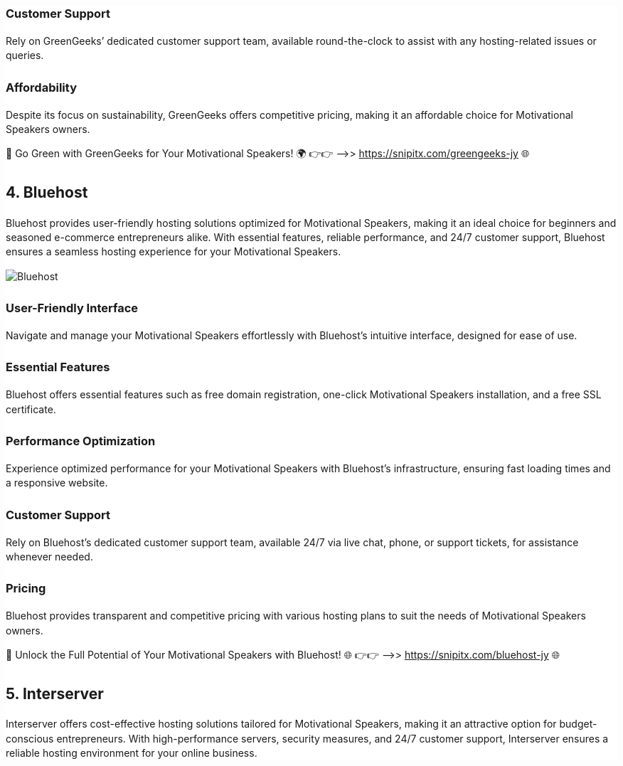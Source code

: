 ### Customer Support
Rely on GreenGeeks’ dedicated customer support team, available round-the-clock to assist with any hosting-related issues or queries.

### Affordability
Despite its focus on sustainability, GreenGeeks offers competitive pricing, making it an affordable choice for Motivational Speakers owners.

🌿 Go Green with GreenGeeks for Your Motivational Speakers! 🌍
👉👉 -->> https://snipitx.com/greengeeks-jy 🌐

## 4. Bluehost

Bluehost provides user-friendly hosting solutions optimized for Motivational Speakers, making it an ideal choice for beginners and seasoned e-commerce entrepreneurs alike. With essential features, reliable performance, and 24/7 customer support, Bluehost ensures a seamless hosting experience for your Motivational Speakers.

![Bluehost](https://i.imgur.com/PasFF9E.jpeg "Bluehost Hosting")

### User-Friendly Interface
Navigate and manage your Motivational Speakers effortlessly with Bluehost’s intuitive interface, designed for ease of use.

### Essential Features
Bluehost offers essential features such as free domain registration, one-click Motivational Speakers installation, and a free SSL certificate.

### Performance Optimization
Experience optimized performance for your Motivational Speakers with Bluehost’s infrastructure, ensuring fast loading times and a responsive website.

### Customer Support
Rely on Bluehost’s dedicated customer support team, available 24/7 via live chat, phone, or support tickets, for assistance whenever needed.

### Pricing
Bluehost provides transparent and competitive pricing with various hosting plans to suit the needs of Motivational Speakers owners.

🚀 Unlock the Full Potential of Your Motivational Speakers with Bluehost! 🌐
👉👉 -->> https://snipitx.com/bluehost-jy 🌐

## 5. Interserver

Interserver offers cost-effective hosting solutions tailored for Motivational Speakers, making it an attractive option for budget-conscious entrepreneurs. With high-performance servers, security measures, and 24/7 customer support, Interserver ensures a reliable hosting environment for your online business.
